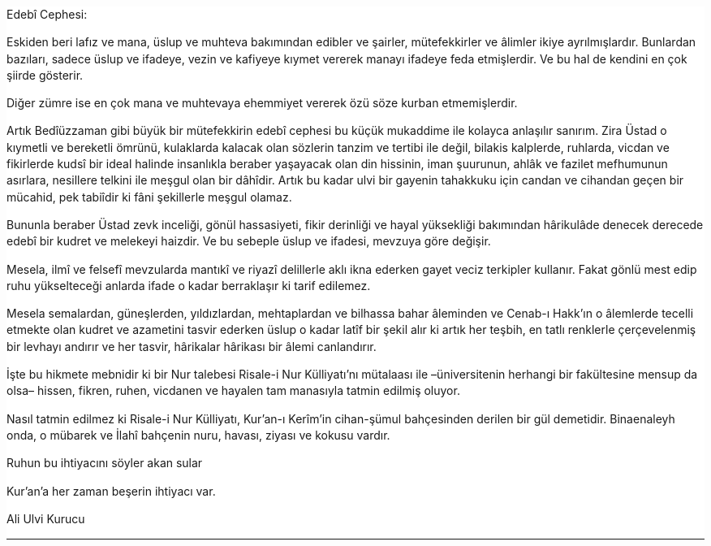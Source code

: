 Edebî Cephesi:

Eskiden beri lafız ve mana, üslup ve muhteva bakımından edibler ve şairler, mütefekkirler ve âlimler ikiye ayrılmışlardır. Bunlardan bazıları, sadece üslup ve ifadeye, vezin ve kafiyeye kıymet vererek manayı ifadeye feda etmişlerdir. Ve bu hal de kendini en çok şiirde gösterir.

Diğer zümre ise en çok mana ve muhtevaya ehemmiyet vererek özü söze kurban etmemişlerdir.

Artık Bedîüzzaman gibi büyük bir mütefekkirin edebî cephesi bu küçük mukaddime ile kolayca anlaşılır sanırım. Zira Üstad o kıymetli ve bereketli ömrünü, kulaklarda kalacak olan sözlerin tanzim ve tertibi ile değil, bilakis kalplerde, ruhlarda, vicdan ve fikirlerde kudsî bir ideal halinde insanlıkla beraber yaşayacak olan din hissinin, iman şuurunun, ahlâk ve fazilet mefhumunun asırlara, nesillere telkini ile meşgul olan bir dâhîdir. Artık bu kadar ulvi bir gayenin tahakkuku için candan ve cihandan geçen bir mücahid, pek tabiîdir ki fâni şekillerle meşgul olamaz.

Bununla beraber Üstad zevk inceliği, gönül hassasiyeti, fikir derinliği ve hayal yüksekliği bakımından hârikulâde denecek derecede edebî bir kudret ve melekeyi haizdir. Ve bu sebeple üslup ve ifadesi, mevzuya göre değişir.

Mesela, ilmî ve felsefî mevzularda mantıkî ve riyazî delillerle aklı ikna ederken gayet veciz terkipler kullanır. Fakat gönlü mest edip ruhu yükselteceği anlarda ifade o kadar berraklaşır ki tarif edilemez.

Mesela semalardan, güneşlerden, yıldızlardan, mehtaplardan ve bilhassa bahar âleminden ve Cenab-ı Hakk’ın o âlemlerde tecelli etmekte olan kudret ve azametini tasvir ederken üslup o kadar latîf bir şekil alır ki artık her teşbih, en tatlı renklerle çerçevelenmiş bir levhayı andırır ve her tasvir, hârikalar hârikası bir âlemi canlandırır.

İşte bu hikmete mebnidir ki bir Nur talebesi Risale-i Nur Külliyatı’nı mütalaası ile –üniversitenin herhangi bir fakültesine mensup da olsa– hissen, fikren, ruhen, vicdanen ve hayalen tam manasıyla tatmin edilmiş oluyor.

Nasıl tatmin edilmez ki Risale-i Nur Külliyatı, Kur’an-ı Kerîm’in cihan-şümul bahçesinden derilen bir gül demetidir. Binaenaleyh onda, o mübarek ve İlahî bahçenin nuru, havası, ziyası ve kokusu vardır.

Ruhun bu ihtiyacını söyler akan sular

Kur’an’a her zaman beşerin ihtiyacı var.

Ali Ulvi Kurucu

***

